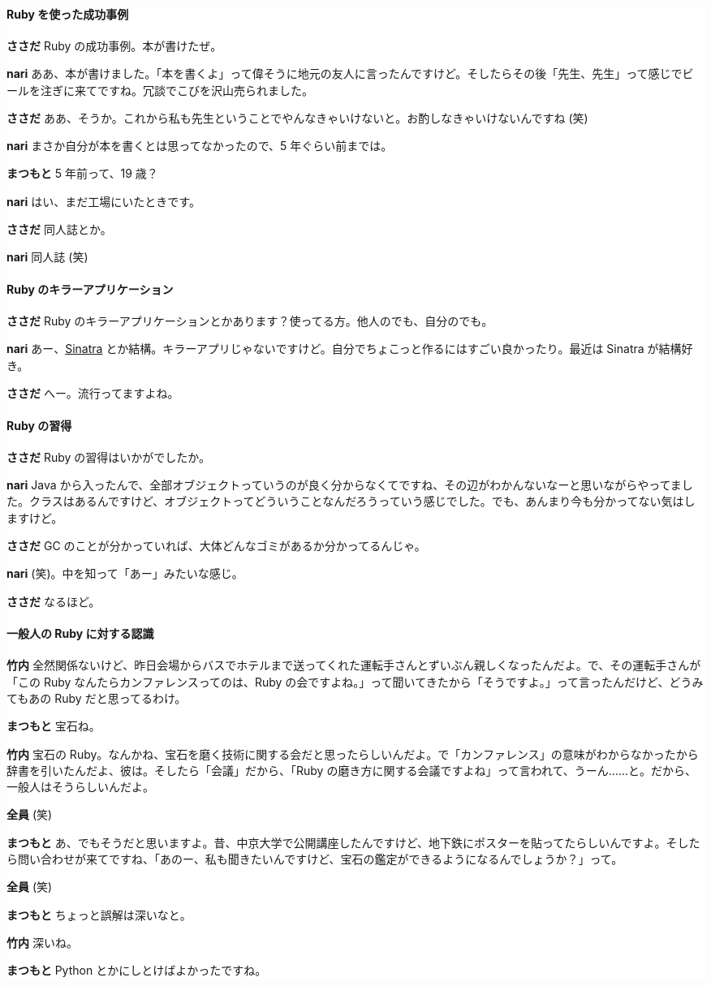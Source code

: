 #### Ruby を使った成功事例

__ささだ__ Ruby の成功事例。本が書けたぜ。

__nari__ ああ、本が書けました。「本を書くよ」って偉そうに地元の友人に言ったんですけど。そしたらその後「先生、先生」って感じでビールを注ぎに来てですね。冗談でこびを沢山売られました。

__ささだ__ ああ、そうか。これから私も先生ということでやんなきゃいけないと。お酌しなきゃいけないんですね (笑)

__nari__ まさか自分が本を書くとは思ってなかったので、5 年ぐらい前までは。

__まつもと__ 5 年前って、19 歳？

__nari__ はい、まだ工場にいたときです。

__ささだ__ 同人誌とか。

__nari__ 同人誌 (笑)

#### Ruby のキラーアプリケーション

__ささだ__ Ruby のキラーアプリケーションとかあります？使ってる方。他人のでも、自分のでも。

__nari__ あー、[Sinatra](http://www.sinatrarb.com/) とか結構。キラーアプリじゃないですけど。自分でちょこっと作るにはすごい良かったり。最近は Sinatra が結構好き。

__ささだ__ へー。流行ってますよね。

#### Ruby の習得

__ささだ__ Ruby の習得はいかがでしたか。

__nari__ Java から入ったんで、全部オブジェクトっていうのが良く分からなくてですね、その辺がわかんないなーと思いながらやってました。クラスはあるんですけど、オブジェクトってどういうことなんだろうっていう感じでした。でも、あんまり今も分かってない気はしますけど。

__ささだ__ GC のことが分かっていれば、大体どんなゴミがあるか分かってるんじゃ。

__nari__ (笑)。中を知って「あー」みたいな感じ。

__ささだ__ なるほど。

#### 一般人の Ruby に対する認識

__竹内__ 全然関係ないけど、昨日会場からバスでホテルまで送ってくれた運転手さんとずいぶん親しくなったんだよ。で、その運転手さんが「この Ruby なんたらカンファレンスってのは、Ruby の会ですよね。」って聞いてきたから「そうですよ。」って言ったんだけど、どうみてもあの Ruby だと思ってるわけ。

__まつもと__ 宝石ね。

__竹内__ 宝石の Ruby。なんかね、宝石を磨く技術に関する会だと思ったらしいんだよ。で「カンファレンス」の意味がわからなかったから辞書を引いたんだよ、彼は。そしたら「会議」だから、「Ruby の磨き方に関する会議ですよね」って言われて、うーん……と。だから、一般人はそうらしいんだよ。

__全員__ (笑)

__まつもと__ あ、でもそうだと思いますよ。昔、中京大学で公開講座したんですけど、地下鉄にポスターを貼ってたらしいんですよ。そしたら問い合わせが来てですね、「あのー、私も聞きたいんですけど、宝石の鑑定ができるようになるんでしょうか？」って。

__全員__ (笑)

__まつもと__ ちょっと誤解は深いなと。

__竹内__ 深いね。

__まつもと__ Python とかにしとけばよかったですね。
